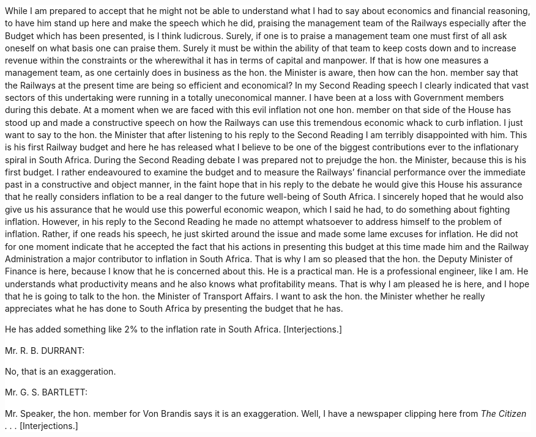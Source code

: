 <p>While I am prepared to accept that he might not be able to understand what I had to say about economics and financial reasoning, to have him stand up here and make the speech which he did, praising the management team of the Railways especially after the Budget which has been presented, is I think ludicrous. Surely, if one is to praise a management team one must first of all ask oneself on what basis one can praise them. Surely it must be within the ability of that team to keep costs down and to increase revenue within the constraints or the wherewithal it has in terms of capital and manpower. If that is how one measures a management team, as one certainly does in business as the hon. the Minister is aware, then how can the hon. member say that the Railways at the present time are being so efficient and economical? In my Second Reading speech I clearly indicated that vast sectors of this undertaking were running in a totally uneconomical manner. I have been at a loss with Government members during this debate. At a moment when we are faced with this evil inflation not one hon. member on that side of the House has stood up and made a constructive speech on how the Railways can use this tremendous economic whack to curb inflation. I just want to say to the hon. the Minister that after listening to his reply to the Second Reading I am terribly disappointed with him. This is his first Railway budget and here he has released what I believe to be one of the biggest contributions ever to the inflationary spiral in South Africa. During the Second Reading debate I was prepared not to prejudge the hon. the Minister, because this is his first budget. I rather endeavoured to examine the budget and to measure the Railways&#x2019; financial performance over the immediate past in a constructive and object manner, in the faint hope that in his reply to the debate he would give this House his assurance that he really considers inflation to be a real danger to the future well-being of South Africa. I sincerely hoped that he would also give us his assurance that he would use this powerful economic weapon, which I said he had, to do something about fighting inflation. However, in his reply to the Second Reading he made no attempt whatsoever to address himself to the problem of inflation. Rather, if one reads his speech, he just skirted around the issue and made some lame excuses for inflation. He did not for one moment indicate that he accepted the fact that his actions in presenting this budget at this time made him and the Railway Administration a major contributor to inflation in South Africa. That is why I am so pleased that the hon. the Deputy Minister of Finance is here, because I know that he is concerned about this. He is a practical man. He is a professional engineer, like I am. He understands what productivity means and he also knows what profitability means. That is why I am pleased he is here, and I hope that he is going to talk to the hon. the Minister of Transport Affairs. I want to ask the hon. the Minister whether he really appreciates what he has done to South Africa by presenting the budget that he has.</p>

<p>He has added something like 2% to the inflation rate in South Africa. [Interjections.]</p>

</speech>

<speech by="#durrant">

<from>Mr. <person refersTo="hansard_za">R. B. DURRANT</person>:</from>

<p>No, that is an exaggeration.</p>

</speech>

<speech by="#bartlett">

<from>Mr. <person refersTo="hansard_za">G. S. BARTLETT</person>:</from>

<p>Mr. Speaker, the hon. member for Von Brandis says it is an exaggeration. Well, I have a newspaper clipping here from <i>The Citizen . . .</i> [Interjections.]</p>

</speech>

<speech by="#page">
